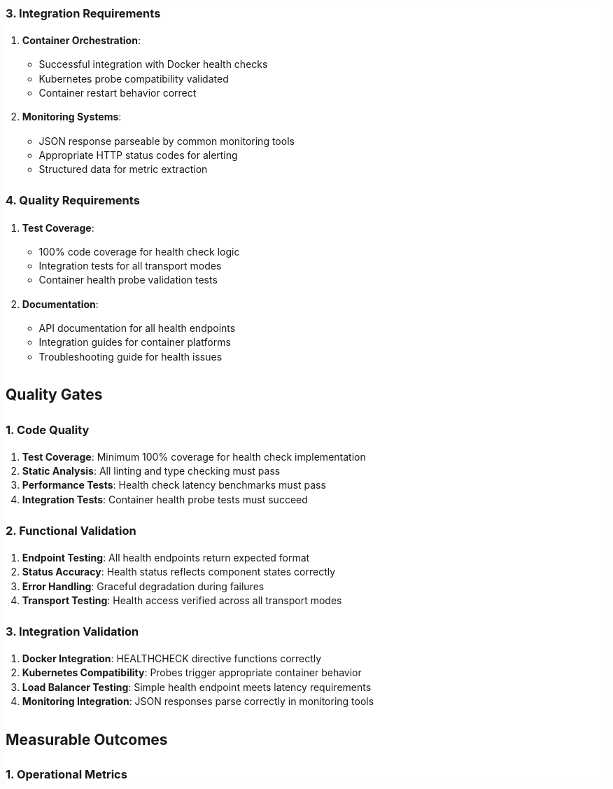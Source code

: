 ### 3. Integration Requirements

1. **Container Orchestration**:
   - Successful integration with Docker health checks
   - Kubernetes probe compatibility validated
   - Container restart behavior correct

2. **Monitoring Systems**:
   - JSON response parseable by common monitoring tools
   - Appropriate HTTP status codes for alerting
   - Structured data for metric extraction

### 4. Quality Requirements

1. **Test Coverage**:
   - 100% code coverage for health check logic
   - Integration tests for all transport modes
   - Container health probe validation tests

2. **Documentation**:
   - API documentation for all health endpoints
   - Integration guides for container platforms
   - Troubleshooting guide for health issues

## Quality Gates

### 1. Code Quality

1. **Test Coverage**: Minimum 100% coverage for health check implementation
2. **Static Analysis**: All linting and type checking must pass
3. **Performance Tests**: Health check latency benchmarks must pass
4. **Integration Tests**: Container health probe tests must succeed

### 2. Functional Validation

1. **Endpoint Testing**: All health endpoints return expected format
2. **Status Accuracy**: Health status reflects component states correctly
3. **Error Handling**: Graceful degradation during failures
4. **Transport Testing**: Health access verified across all transport modes

### 3. Integration Validation

1. **Docker Integration**: HEALTHCHECK directive functions correctly
2. **Kubernetes Compatibility**: Probes trigger appropriate container behavior
3. **Load Balancer Testing**: Simple health endpoint meets latency requirements
4. **Monitoring Integration**: JSON responses parse correctly in monitoring tools

## Measurable Outcomes

### 1. Operational Metrics
